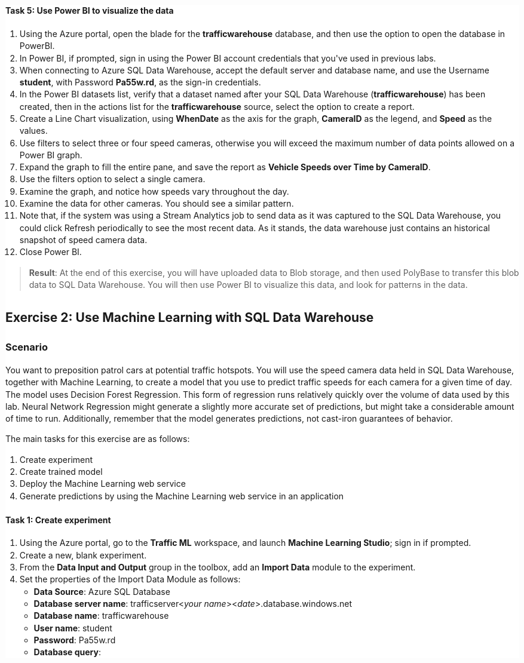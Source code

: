 #### Task 5: Use Power BI to visualize the data
1.  Using the Azure portal, open the blade for the **trafficwarehouse** database, and then use the option to open the database in PowerBI.
2.  In Power BI, if prompted, sign in using the Power BI account credentials that you've used in previous labs.
3.  When connecting to Azure SQL Data Warehouse, accept the default server and database name, and use the Username **student**, with Password **Pa55w.rd**, as the sign-in credentials.
4.  In the Power BI datasets list, verify that a dataset named after your SQL Data Warehouse (**trafficwarehouse**) has been created, then in the actions list for the **trafficwarehouse** source, select the option to create a report.
5.  Create a Line Chart visualization, using **WhenDate** as the axis for the graph, **CameraID** as the legend, and **Speed** as the values.
6.  Use filters to select three or four speed cameras, otherwise you will exceed the maximum number of data points allowed on a Power BI graph.
7.  Expand the graph to fill the entire pane, and save the report as **Vehicle Speeds over Time by CameraID**.
8.  Use the filters option to select a single camera.
9.  Examine the graph, and notice how speeds vary throughout the day.
10. Examine the data for other cameras. You should see a similar pattern.
11. Note that, if the system was using a Stream Analytics job to send data as it was captured to the SQL Data Warehouse, you could click Refresh periodically to see the most recent data. As it stands, the data warehouse just contains an historical snapshot of speed camera data.
12. Close Power BI.

>**Result**: At the end of this exercise, you will have uploaded data to Blob storage, and then used PolyBase to transfer this blob data to SQL Data Warehouse. You will then use Power BI to visualize this data, and look for patterns in the data.

## Exercise 2: Use Machine Learning with SQL Data Warehouse

### Scenario

You want to preposition patrol cars at potential traffic hotspots. You will use the speed camera data held in SQL Data Warehouse, together with Machine Learning, to create a model that you use to predict traffic speeds for each camera for a given time of day. The model uses Decision Forest Regression. This form of regression runs relatively quickly over the volume of data used by this lab. Neural Network Regression might generate a slightly more accurate set of predictions, but might take a considerable amount of time to run. Additionally, remember that the model generates predictions, not cast-iron guarantees of behavior.

The main tasks for this exercise are as follows:
1. Create experiment
2. Create trained model
3. Deploy the Machine Learning web service
4. Generate predictions by using the Machine Learning web service in an application

#### Task 1: Create experiment
1.  Using the Azure portal, go to the **Traffic ML** workspace, and launch **Machine Learning Studio**; sign in if prompted.
2.  Create a new, blank experiment.
3.  From the **Data Input and Output** group in the toolbox, add an **Import Data** module to the experiment.
4.  Set the properties of the Import Data Module as follows:
    - **Data Source**: Azure SQL Database
    - **Database server name**: trafficserver&lt;_your name_&gt;&lt;_date_&gt;.database.windows.net
    - **Database name**: trafficwarehouse
    - **User name**: student
    - **Password**: Pa55w.rd
    - **Database query**:
